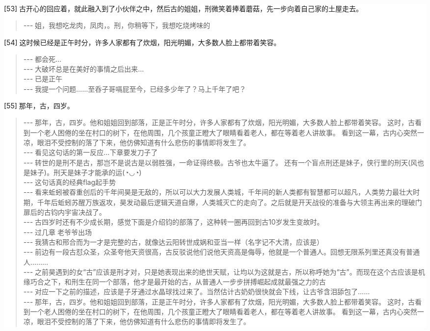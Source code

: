 [53] 古开心的回应着，就此融入到了小伙伴之中，然后古的姐姐，刑微笑着捧着蘑菇，先一步向着自己家的土屋走去。
>--- 姐，我想吃龙肉，凤肉，。刑，你稍等下，我想吃烧烤味的<br>

[54] 这时候已经是正午时分，许多人家都有了炊烟，阳光明媚，大多数人脸上都带着笑容。
>--- 都会死…<br>
>--- 大破坏总是在美好的事情之后出来…<br>
>--- 已是正午<br>
>--- 我提一个问题……至呑子哥嗝屁至今，已经多少年了？马上千年了吧？<br>

[55] 那年，古，四岁。
>--- 那年，古，四岁。他和姐姐回到部落，正是正午时分，许多人家都有了炊烟，阳光明媚，大多数人脸上都带着笑容。
这时，古看到一个老人困倦的坐在村口的树下，在他周围，几个孩童正瞪大了眼睛看着老人，都在等着老人讲故事。
看到这一幕，古内心突然一凉，眼泪不受控制的落了下来，他仿佛知道有什么悲伤的事情即将发生了。<br>
>--- 看见这句话的第一反应...下章要发刀子了<br>
>--- 转世的是刑不是古，那岂不是说古是以弱胜强，一命证得终极。古爷也太牛逼了。
还有一个盲点刑还是妹子，侠行里的刑天(风也是妹子)。刑天是妹子才能承的运(◔◡◔)<br>
>--- 这句话真的经典flag起手势<br>
>--- 看来蚯蚓被昋重创后的千年间昊是无敌的，所以可以大力发展人类城，千年间的新人类都有智慧都可以超凡，人类势力最壮大时期，千年后蚯蚓苏醒万族返攻，昊发动最后逻辑天道自爆，人类城灭亡的走向了。之后就是开天战役的准备与大领主再出来的理破门扉后的古钧内宇宙决战了。<br>
>--- 古四岁时还有不少成长期，感觉下面是介绍钧的部落了，这种转一圈再回到古10岁发生变故时。<br>
>--- 过几章 老爷爷出场<br>
>--- 我猜古和邢合而为一才是完整的古，就像达云阳转世成娲和亚当一样（名字记不大清，应该是）<br>
>--- 前边有一段古怼众圣，众圣夸他天资很高，古反驳说他们说他天资高是侮辱，他就是一个普通人。回想无限系列里还真没有普通人………<br>
>--- 之前昊遇到的女“古”应该是刑才对，只是她表现出来的绝世天赋，让均以为这就是古，所以称呼她为“古”。而现在这个古应该是机缘巧合之下，和刑生在同一个部落，他才是最开始的古，从普通人一步步拼搏崛起成就最强之力的古<br>
>--- 对应一下之前的描述，应该是子牙通过水晶球找过来了。当然估计古奶奶很快就会下线，让古爷含泪舔包了……<br>
>--- 那年，古，四岁。他和姐姐回到部落，正是正午时分，许多人家都有了炊烟，阳光明媚，大多数人脸上都带着笑容。
这时，古看到一个老人困倦的坐在村口的树下，在他周围，几个孩童正瞪大了眼睛看着老人，都在等着老人讲故事。
看到这一幕，古内心突然一凉，眼泪不受控制的落了下来，他仿佛知道有什么悲伤的事情即将发生了。<br>

